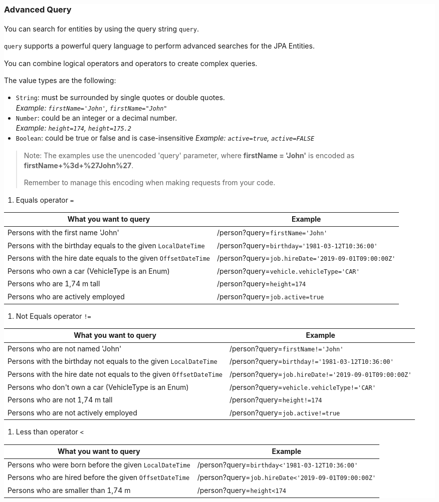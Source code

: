 ### Advanced Query
You can search for entities by using the query string `query`.

`query` supports a powerful query language to perform advanced searches for the JPA Entities.

You can combine logical operators and operators to create complex queries.

The value types are the following:
* `String`: must be surrounded by single quotes or double quotes.\
  _Example: `firstName='John'`, `firstName="John"`_
* `Number`: could be an integer or a decimal number.\
  _Example: `height=174`, `height=175.2`_
* `Boolean`: could be true or false and is case-insensitive
  _Example: `active=true`, `active=FALSE`_

> Note: The examples use the unencoded 'query' parameter, where **firstName = 'John'** is encoded as **firstName+%3d+%27John%27**.
>
> Remember to manage this encoding when making requests from your code.

1. <a name="equals-operator"></a> Equals operator `=`

| What you want to query                                              | Example                                               |
| ------------------------------------------------------------------- | ----------------------------------------------------- |
| Persons with the first name 'John'                                  | /person?query=`firstName='John'`                      |
| Persons with the birthday equals to the given `LocalDateTime`       | /person?query=`birthday='1981-03-12T10:36:00'`        |
| Persons with the hire date equals to the given `OffsetDateTime`     | /person?query=`job.hireDate='2019-09-01T09:00:00Z'`   |
| Persons who own a car (VehicleType is an Enum)                      | /person?query=`vehicle.vehicleType='CAR'`             |
| Persons who are 1,74 m tall                                         | /person?query=`height=174`                            |
| Persons who are actively employed                                   | /person?query=`job.active=true`                       |

1. <a name="not-equals-operator"></a> Not Equals operator `!=`

| What you want to query                                              | Example                                               |
| ------------------------------------------------------------------- | ----------------------------------------------------- |
| Persons who are not named 'John'                                    | /person?query=`firstName!='John'`                     |
| Persons with the birthday not equals to the given `LocalDateTime`   | /person?query=`birthday!='1981-03-12T10:36:00'`       |
| Persons with the hire date not equals to the given `OffsetDateTime` | /person?query=`job.hireDate!='2019-09-01T09:00:00Z'`  |
| Persons who don't own a car (VehicleType is an Enum)                | /person?query=`vehicle.vehicleType!='CAR'`            |
| Persons who are not 1,74 m tall                                     | /person?query=`height!=174`                           |
| Persons who are not actively employed                               | /person?query=`job.active!=true`                      |

1. <a name="less-than-operator"></a> Less than operator `<`

| What you want to query                                              | Example                                               |
| ------------------------------------------------------------------- | ----------------------------------------------------- |
| Persons who were born before the given `LocalDateTime`              | /person?query=`birthday<'1981-03-12T10:36:00'`        |
| Persons who are hired before the given `OffsetDateTime`             | /person?query=`job.hireDate<'2019-09-01T09:00:00Z'`   |
| Persons who are smaller than 1,74 m                                 | /person?query=`height<174`                            |
